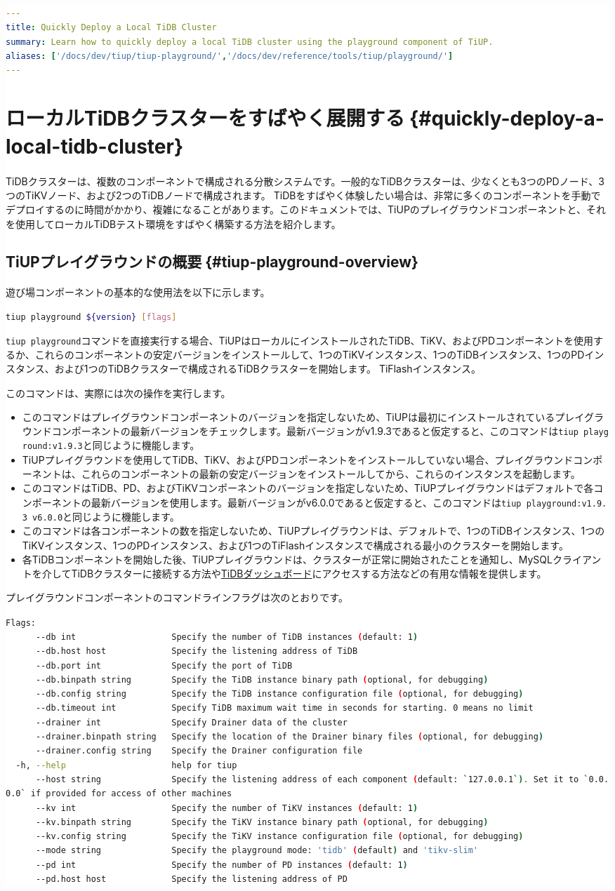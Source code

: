 ```yaml
---
title: Quickly Deploy a Local TiDB Cluster
summary: Learn how to quickly deploy a local TiDB cluster using the playground component of TiUP.
aliases: ['/docs/dev/tiup/tiup-playground/','/docs/dev/reference/tools/tiup/playground/']
---
```


# ローカルTiDBクラスターをすばやく展開する {#quickly-deploy-a-local-tidb-cluster}

TiDBクラスターは、複数のコンポーネントで構成される分散システムです。一般的なTiDBクラスターは、少なくとも3つのPDノード、3つのTiKVノード、および2つのTiDBノードで構成されます。 TiDBをすばやく体験したい場合は、非常に多くのコンポーネントを手動でデプロイするのに時間がかかり、複雑になることがあります。このドキュメントでは、TiUPのプレイグラウンドコンポーネントと、それを使用してローカルTiDBテスト環境をすばやく構築する方法を紹介します。

## TiUPプレイグラウンドの概要 {#tiup-playground-overview}

遊び場コンポーネントの基本的な使用法を以下に示します。

```bash
tiup playground ${version} [flags]
```

`tiup playground`コマンドを直接実行する場合、TiUPはローカルにインストールされたTiDB、TiKV、およびPDコンポーネントを使用するか、これらのコンポーネントの安定バージョンをインストールして、1つのTiKVインスタンス、1つのTiDBインスタンス、1つのPDインスタンス、および1つのTiDBクラスターで構成されるTiDBクラスターを開始します。 TiFlashインスタンス。

このコマンドは、実際には次の操作を実行します。

-   このコマンドはプレイグラウンドコンポーネントのバージョンを指定しないため、TiUPは最初にインストールされているプレイグラウンドコンポーネントの最新バージョンをチェックします。最新バージョンがv1.9.3であると仮定すると、このコマンドは`tiup playground:v1.9.3`と同じように機能します。
-   TiUPプレイグラウンドを使用してTiDB、TiKV、およびPDコンポーネントをインストールしていない場合、プレイグラウンドコンポーネントは、これらのコンポーネントの最新の安定バージョンをインストールしてから、これらのインスタンスを起動します。
-   このコマンドはTiDB、PD、およびTiKVコンポーネントのバージョンを指定しないため、TiUPプレイグラウンドはデフォルトで各コンポーネントの最新バージョンを使用します。最新バージョンがv6.0.0であると仮定すると、このコマンドは`tiup playground:v1.9.3 v6.0.0`と同じように機能します。
-   このコマンドは各コンポーネントの数を指定しないため、TiUPプレイグラウンドは、デフォルトで、1つのTiDBインスタンス、1つのTiKVインスタンス、1つのPDインスタンス、および1つのTiFlashインスタンスで構成される最小のクラスターを開始します。
-   各TiDBコンポーネントを開始した後、TiUPプレイグラウンドは、クラスターが正常に開始されたことを通知し、MySQLクライアントを介してTiDBクラスターに接続する方法や[TiDBダッシュボード](/dashboard/dashboard-intro.md)にアクセスする方法などの有用な情報を提供します。

プレイグラウンドコンポーネントのコマンドラインフラグは次のとおりです。

```bash
Flags:
      --db int                   Specify the number of TiDB instances (default: 1)
      --db.host host             Specify the listening address of TiDB
      --db.port int              Specify the port of TiDB
      --db.binpath string        Specify the TiDB instance binary path (optional, for debugging)
      --db.config string         Specify the TiDB instance configuration file (optional, for debugging)
      --db.timeout int           Specify TiDB maximum wait time in seconds for starting. 0 means no limit
      --drainer int              Specify Drainer data of the cluster
      --drainer.binpath string   Specify the location of the Drainer binary files (optional, for debugging)
      --drainer.config string    Specify the Drainer configuration file
  -h, --help                     help for tiup
      --host string              Specify the listening address of each component (default: `127.0.0.1`). Set it to `0.0.0.0` if provided for access of other machines
      --kv int                   Specify the number of TiKV instances (default: 1)
      --kv.binpath string        Specify the TiKV instance binary path (optional, for debugging)
      --kv.config string         Specify the TiKV instance configuration file (optional, for debugging)
      --mode string              Specify the playground mode: 'tidb' (default) and 'tikv-slim'
      --pd int                   Specify the number of PD instances (default: 1)
      --pd.host host             Specify the listening address of PD
```